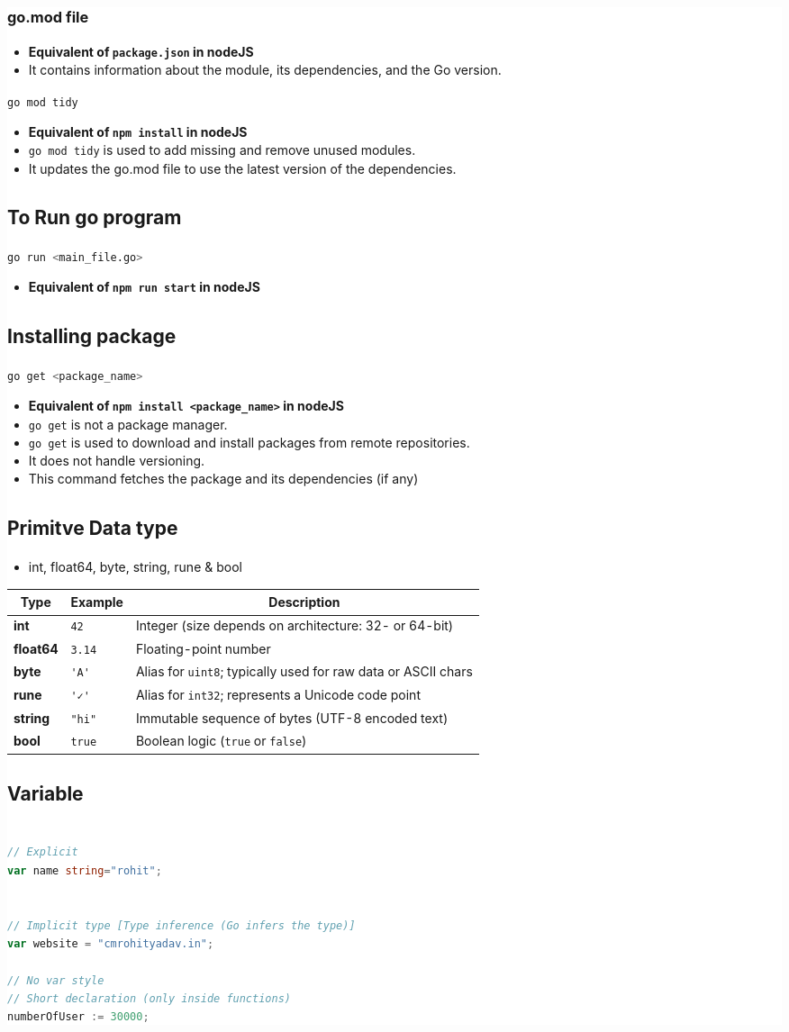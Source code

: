 ### **go.mod file**

- **Equivalent of `package.json` in nodeJS**
- It contains information about the module, its dependencies, and the Go version.



```bash
go mod tidy
```
- **Equivalent of `npm install` in nodeJS**
- `go mod tidy` is used to add missing and remove unused modules.
- It updates the go.mod file to use the latest version of the dependencies.

## To Run go program

```bash
go run <main_file.go>
```
- **Equivalent of `npm run start` in nodeJS**

## Installing package

```bash
go get <package_name>
```
- **Equivalent of `npm install <package_name>` in nodeJS**
- `go get` is not a package manager.
- `go get` is used to download and install packages from remote repositories.
- It does not handle versioning.
- This command fetches the package and its dependencies (if any)


## Primitve Data type
- int, float64, byte, string, rune & bool

| Type      | Example  | Description                                                   |
|-----------|---------|---------------------------------------------------------------|
| **int**   | `42`    | Integer (size depends on architecture: 32- or 64-bit)          |
| **float64** | `3.14` | Floating-point number                                         |
| **byte**  | `'A'`   | Alias for `uint8`; typically used for raw data or ASCII chars   |
| **rune**  | `'✓'`   | Alias for `int32`; represents a Unicode code point              |
| **string**| `"hi"`  | Immutable sequence of bytes (UTF-8 encoded text)                |
| **bool**  | `true`  | Boolean logic (`true` or `false`)                               |

## Variable

```go

// Explicit
var name string="rohit";


// Implicit type [Type inference (Go infers the type)]
var website = "cmrohityadav.in";

// No var style
// Short declaration (only inside functions)
numberOfUser := 30000;


```